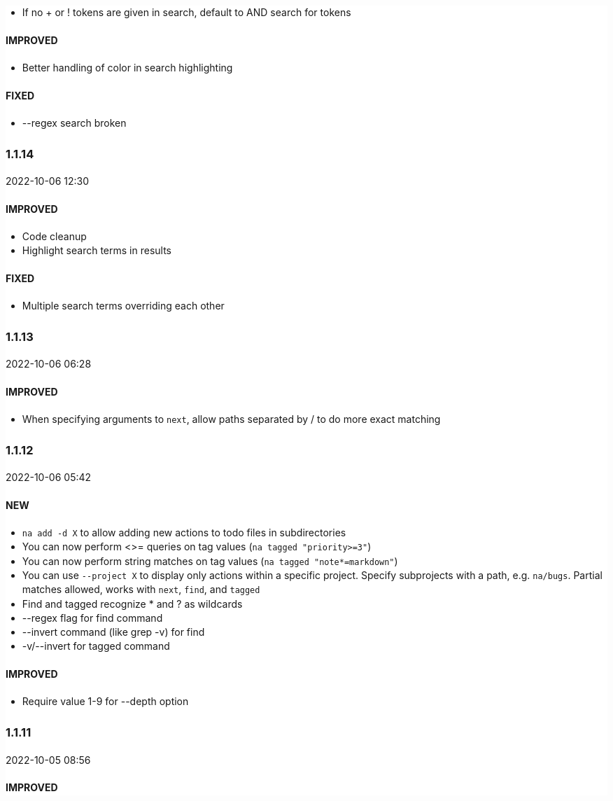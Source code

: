 - If no + or ! tokens are given in search, default to AND search for tokens

#### IMPROVED

- Better handling of color in search highlighting

#### FIXED

- --regex search broken

### 1.1.14

2022-10-06 12:30

#### IMPROVED

- Code cleanup
- Highlight search terms in results

#### FIXED

- Multiple search terms overriding each other

### 1.1.13

2022-10-06 06:28

#### IMPROVED

- When specifying arguments to `next`, allow paths separated by / to do more exact matching

### 1.1.12

2022-10-06 05:42

#### NEW

- `na add -d X` to allow adding new actions to todo files in subdirectories
- You can now perform <>= queries on tag values (`na tagged "priority>=3"`)
- You can now perform string matches on tag values (`na tagged "note*=markdown"`)
- You can use `--project X` to display only actions within a specific project. Specify subprojects with a path, e.g. `na/bugs`. Partial matches allowed, works with `next`, `find`, and `tagged`
- Find and tagged recognize * and ? as wildcards
- --regex flag for find command
- --invert command (like grep -v) for find
- -v/--invert for tagged command

#### IMPROVED

- Require value 1-9 for --depth option

### 1.1.11

2022-10-05 08:56

#### IMPROVED
